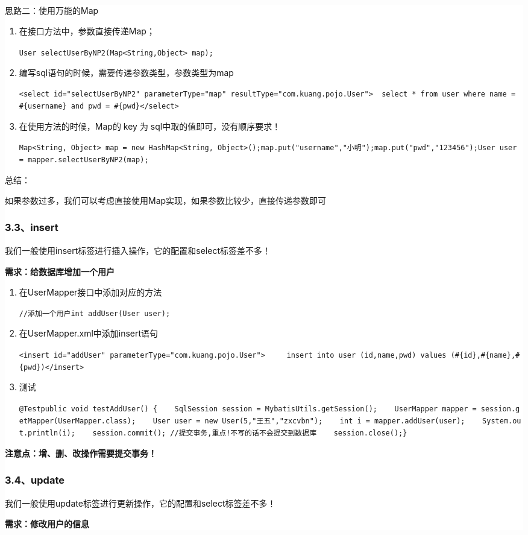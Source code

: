 思路二：使用万能的Map

1. 在接口方法中，参数直接传递Map；

   ```
   User selectUserByNP2(Map<String,Object> map);
   ```

2. 编写sql语句的时候，需要传递参数类型，参数类型为map

   ```
   <select id="selectUserByNP2" parameterType="map" resultType="com.kuang.pojo.User">  select * from user where name = #{username} and pwd = #{pwd}</select>
   ```

3. 在使用方法的时候，Map的 key 为 sql中取的值即可，没有顺序要求！

   ```
   Map<String, Object> map = new HashMap<String, Object>();map.put("username","小明");map.put("pwd","123456");User user = mapper.selectUserByNP2(map);
   ```

总结：

 如果参数过多，我们可以考虑直接使用Map实现，如果参数比较少，直接传递参数即可

### 3.3、insert

我们一般使用insert标签进行插入操作，它的配置和select标签差不多！

**需求：给数据库增加一个用户**

1. 在UserMapper接口中添加对应的方法

   ```
   //添加一个用户int addUser(User user);
   ```

2. 在UserMapper.xml中添加insert语句

   ```
   <insert id="addUser" parameterType="com.kuang.pojo.User">     insert into user (id,name,pwd) values (#{id},#{name},#{pwd})</insert>
   ```

3. 测试

   ```
   @Testpublic void testAddUser() {    SqlSession session = MybatisUtils.getSession();    UserMapper mapper = session.getMapper(UserMapper.class);    User user = new User(5,"王五","zxcvbn");    int i = mapper.addUser(user);    System.out.println(i);    session.commit(); //提交事务,重点!不写的话不会提交到数据库    session.close();}
   ```

**注意点：增、删、改操作需要提交事务！**

### 3.4、update

我们一般使用update标签进行更新操作，它的配置和select标签差不多！

**需求：修改用户的信息**
